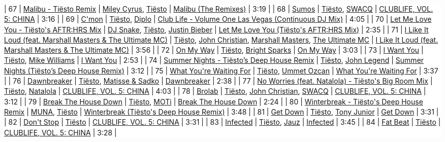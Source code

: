 | 67 | [Malibu \- Tiësto Remix](https://open.spotify.com/track/1NvSQe0i4ApmQCnBI8Jwzq) | [Miley Cyrus](https://open.spotify.com/artist/5YGY8feqx7naU7z4HrwZM6), [Tiësto](https://open.spotify.com/artist/2o5jDhtHVPhrJdv3cEQ99Z) | [Malibu \(The Remixes\)](https://open.spotify.com/album/4kWPS9C0JwMh9bdeesSuAf) | 3:19 |
| 68 | [Sumos](https://open.spotify.com/track/0GQchpsshAsfm7lM2IToRB) | [Tiësto](https://open.spotify.com/artist/2o5jDhtHVPhrJdv3cEQ99Z), [SWACQ](https://open.spotify.com/artist/45UHclgIcRavRoRa2MET5i) | [CLUBLIFE, VOL\. 5: CHINA](https://open.spotify.com/album/3yyMpOkLtbcbVJFzEESLN0) | 3:16 |
| 69 | [C'mon](https://open.spotify.com/track/3XU0Yroic44ga05pKlGDy4) | [Tiësto](https://open.spotify.com/artist/2o5jDhtHVPhrJdv3cEQ99Z), [Diplo](https://open.spotify.com/artist/5fMUXHkw8R8eOP2RNVYEZX) | [Club Life \- Volume One Las Vegas \(Continuous DJ Mix\)](https://open.spotify.com/album/1Ufqq0yg7gEyRQ70ofgKXe) | 4:05 |
| 70 | [Let Me Love You \- Tiësto's AFTR:HRS Mix](https://open.spotify.com/track/7srwQKnqYsIY26Aatbazaq) | [DJ Snake](https://open.spotify.com/artist/540vIaP2JwjQb9dm3aArA4), [Tiësto](https://open.spotify.com/artist/2o5jDhtHVPhrJdv3cEQ99Z), [Justin Bieber](https://open.spotify.com/artist/1uNFoZAHBGtllmzznpCI3s) | [Let Me Love You \(Tiësto's AFTR:HRS Mix\)](https://open.spotify.com/album/1ASGnaVLO875GdjJBGFUEH) | 2:35 |
| 71 | [I Like It Loud \(feat\. Marshall Masters & The Ultimate MC\)](https://open.spotify.com/track/4BCshMRdHkNlYQgZVo7e4D) | [Tiësto](https://open.spotify.com/artist/2o5jDhtHVPhrJdv3cEQ99Z), [John Christian](https://open.spotify.com/artist/4I4ZRmxuOEADKSea0rNq3h), [Marshall Masters](https://open.spotify.com/artist/1X0q9PceOgszjWT4Lp8wKL), [The Ultimate MC](https://open.spotify.com/artist/1ZG6yXZnFtQJIKnEHi2MYM) | [I Like It Loud \(feat\. Marshall Masters & The Ultimate MC\)](https://open.spotify.com/album/2yTw9o45xlnNyqaqSJVFCz) | 3:56 |
| 72 | [On My Way](https://open.spotify.com/track/1pWscEL17ssjbKXIS5nlQv) | [Tiësto](https://open.spotify.com/artist/2o5jDhtHVPhrJdv3cEQ99Z), [Bright Sparks](https://open.spotify.com/artist/1Dn88PoQjnQgLTOaokePFz) | [On My Way](https://open.spotify.com/album/7M1FGKOPXMxVtmcOV3i4Us) | 3:03 |
| 73 | [I Want You](https://open.spotify.com/track/3wgy25SMsB5g2DpAmODnf9) | [Tiësto](https://open.spotify.com/artist/2o5jDhtHVPhrJdv3cEQ99Z), [Mike Williams](https://open.spotify.com/artist/3IpvVrP3VLhruTmnququq7) | [I Want You](https://open.spotify.com/album/5oMpubfXIECZIqTG36gGyc) | 2:53 |
| 74 | [Summer Nights \- Tiësto’s Deep House Remix](https://open.spotify.com/track/3fvNrRsXutjz8ZuMS67eBN) | [Tiësto](https://open.spotify.com/artist/2o5jDhtHVPhrJdv3cEQ99Z), [John Legend](https://open.spotify.com/artist/5y2Xq6xcjJb2jVM54GHK3t) | [Summer Nights \(Tiësto’s Deep House Remix\)](https://open.spotify.com/album/28JcXxUTKCpMnoBjem7KH8) | 3:12 |
| 75 | [What You're Waiting For](https://open.spotify.com/track/0mUtN2a5yIHZrXv1aEUF9I) | [Tiësto](https://open.spotify.com/artist/2o5jDhtHVPhrJdv3cEQ99Z), [Ummet Ozcan](https://open.spotify.com/artist/7e1BNCygl2Gf7CX8LrByPv) | [What You're Waiting For](https://open.spotify.com/album/2bXp7Xqxcxb47yfzICwnkN) | 3:37 |
| 76 | [Dawnbreaker](https://open.spotify.com/track/7JniA7Gc0P3mmmYdGPUdSq) | [Tiësto](https://open.spotify.com/artist/2o5jDhtHVPhrJdv3cEQ99Z), [Matisse & Sadko](https://open.spotify.com/artist/2QMCcKIPHnjQaPPgoEst88) | [Dawnbreaker](https://open.spotify.com/album/7uV7pvoLbH94sijRoq6lYV) | 2:38 |
| 77 | [No Worries \(feat\. Natalola\) \- Tiësto's Big Room Mix](https://open.spotify.com/track/4TLmdQseuUNzppwFUsckB4) | [Tiësto](https://open.spotify.com/artist/2o5jDhtHVPhrJdv3cEQ99Z), [Natalola](https://open.spotify.com/artist/6gCCs1XMpUGa6otBfKItfV) | [CLUBLIFE, VOL\. 5: CHINA](https://open.spotify.com/album/3yyMpOkLtbcbVJFzEESLN0) | 4:03 |
| 78 | [Brolab](https://open.spotify.com/track/6fH21Po4AbBbmQ3wTlHjEa) | [Tiësto](https://open.spotify.com/artist/2o5jDhtHVPhrJdv3cEQ99Z), [John Christian](https://open.spotify.com/artist/4I4ZRmxuOEADKSea0rNq3h), [SWACQ](https://open.spotify.com/artist/45UHclgIcRavRoRa2MET5i) | [CLUBLIFE, VOL\. 5: CHINA](https://open.spotify.com/album/3yyMpOkLtbcbVJFzEESLN0) | 3:12 |
| 79 | [Break The House Down](https://open.spotify.com/track/3qQltfeI2Hi5X7zMml571V) | [Tiësto](https://open.spotify.com/artist/2o5jDhtHVPhrJdv3cEQ99Z), [MOTi](https://open.spotify.com/artist/1vo8zHmO1KzkuU9Xxh6J7W) | [Break The House Down](https://open.spotify.com/album/3eirw7kHjGEDlxJcKx00mR) | 2:24 |
| 80 | [Winterbreak \- Tiësto's Deep House Remix](https://open.spotify.com/track/2I0Q1wxFRdnDYtG6Q8W47S) | [MUNA](https://open.spotify.com/artist/6xdRb2GypJ7DqnWAI2mHGn), [Tiësto](https://open.spotify.com/artist/2o5jDhtHVPhrJdv3cEQ99Z) | [Winterbreak \(Tiësto's Deep House Remix\)](https://open.spotify.com/album/7ccDO8emz6ZdD9uFKZIQsR) | 3:48 |
| 81 | [Get Down](https://open.spotify.com/track/4BpMEmysttF6z7BjSCUmU9) | [Tiësto](https://open.spotify.com/artist/2o5jDhtHVPhrJdv3cEQ99Z), [Tony Junior](https://open.spotify.com/artist/17esEoE9uEHFKuzkar2UL0) | [Get Down](https://open.spotify.com/album/2GjY3TzxH3SPMWRlHY8HEx) | 3:31 |
| 82 | [Don't Stop](https://open.spotify.com/track/3N67Gin3X8gdOCrB6LbS5u) | [Tiësto](https://open.spotify.com/artist/2o5jDhtHVPhrJdv3cEQ99Z) | [CLUBLIFE, VOL\. 5: CHINA](https://open.spotify.com/album/3yyMpOkLtbcbVJFzEESLN0) | 3:31 |
| 83 | [Infected](https://open.spotify.com/track/6DlpWCFx1fsv0LCa3AQ81D) | [Tiësto](https://open.spotify.com/artist/2o5jDhtHVPhrJdv3cEQ99Z), [Jauz](https://open.spotify.com/artist/5ttgIeUVka6FLyi00Uu5h8) | [Infected](https://open.spotify.com/album/3dPPpdnocbIZTaxsuagUzo) | 3:45 |
| 84 | [Fat Beat](https://open.spotify.com/track/0mu10LbMb5pY8LWvvDbcqA) | [Tiësto](https://open.spotify.com/artist/2o5jDhtHVPhrJdv3cEQ99Z) | [CLUBLIFE, VOL\. 5: CHINA](https://open.spotify.com/album/3yyMpOkLtbcbVJFzEESLN0) | 3:28 |